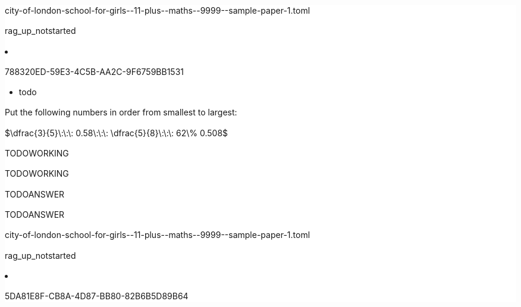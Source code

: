 </div>
</div>

<div class='papername'>
<p>city-of-london-school-for-girls--11-plus--maths--9999--sample-paper-1.toml</p>
</div>
<div class='rag'>
<p>rag_up_notstarted</p>
</div>
</div>
</li>
<li>
<div class='question_envelope rag_up_notstarted question'>
<div class='uuid'>
<p>788320ED-59E3-4C5B-AA2C-9F6759BB1531</p>
</div>
<div class='topics'>
<ul>
<li>
todo
</li>
</ul>
</div>
<div class='question question'>

Put the following numbers in order from smallest to largest:

$\dfrac{3}{5}\:\:\:  0.58\:\:\: \dfrac{5}{8}\:\:\:  62\%  0.508$ 

</div>
<div class='workings'>
<div class='working'>

TODOWORKING

</div>
<div class='working'>

TODOWORKING

</div>
</div>
<div class='answers'>
<div class='answer'>

TODOANSWER

</div>
<div class='answer'>

TODOANSWER

</div>
</div>

<div class='papername'>
<p>city-of-london-school-for-girls--11-plus--maths--9999--sample-paper-1.toml</p>
</div>
<div class='rag'>
<p>rag_up_notstarted</p>
</div>
</div>
</li>
<li>
<div class='question_envelope rag_up_notstarted question'>
<div class='uuid'>
<p>5DA81E8F-CB8A-4D87-BB80-82B6B5D89B64</p>
</div>
<div class='topics'>